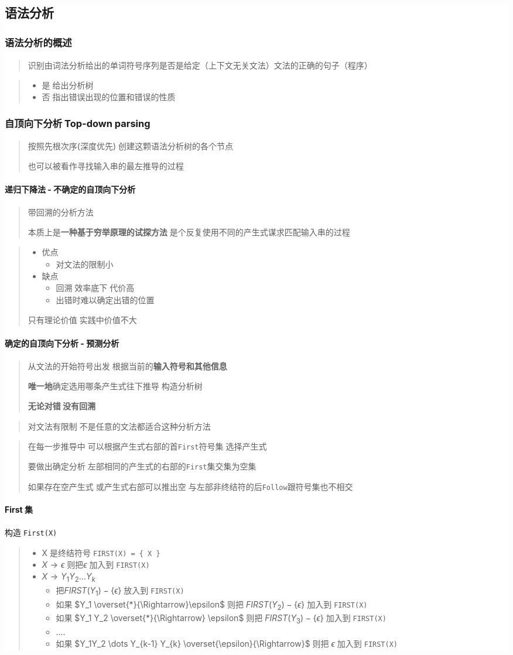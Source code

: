 ## 语法分析

### 语法分析的概述

> 识别由词法分析给出的单词符号序列是否是给定（上下文无关文法）文法的正确的句子（程序）

> - 是 给出分析树
> - 否 指出错误出现的位置和错误的性质

### 自顶向下分析 Top-down parsing

> 按照先根次序(深度优先) 创建这颗语法分析树的各个节点
>
> 也可以被看作寻找输入串的最左推导的过程

>

#### 递归下降法 - 不确定的自顶向下分析

> 带回溯的分析方法
>
> 本质上是**一种基于穷举原理的试探方法** 是个反复使用不同的产生式谋求匹配输入串的过程

> - 优点
>   - 对文法的限制小
> - 缺点
>   - 回溯 效率底下 代价高
>   - 出错时难以确定出错的位置
>
> 只有理论价值 实践中价值不大

#### 确定的自顶向下分析 - 预测分析

> 从文法的开始符号出发 根据当前的**输入符号和其他信息**
>
> **唯一地**确定选用哪条产生式往下推导 构造分析树
>
> **无论对错 没有回溯**

> 对文法有限制 不是任意的文法都适合这种分析方法

> 在每一步推导中 可以根据产生式右部的首`First`符号集 选择产生式
>
> 要做出确定分析 左部相同的产生式的右部的`First`集交集为空集
>
> 如果存在空产生式 或产生式右部可以推出空 与左部非终结符的后`Follow`跟符号集也不相交

#### First 集

构造 `First(X)`

> - X 是终结符号 `FIRST(X) = { X }`
> - $X \rightarrow \epsilon$ 则把$\epsilon$ 加入到 `FIRST(X)`
> - $X \rightarrow Y_1Y_2\dots Y_k$
>   - 把$FIRST (Y_1) - \{ \epsilon \}$ 放入到 `FIRST(X)`
>   - 如果 $Y_1 \overset{*}{\Rightarrow}\epsilon$ 则把 $FIRST (Y_2) - \{ \epsilon \}$ 加入到 `FIRST(X)`
>   - 如果 $Y_1 Y_2 \overset{*}{\Rightarrow} \epsilon$ 则把 $FIRST (Y_3) - \{ \epsilon \}$ 加入到 `FIRST(X)`
>   - ....
>   - 如果 $Y_1Y_2 \dots Y_{k-1} Y_{k}  \overset{\epsilon}{\Rightarrow}$ 则把 $\epsilon$ 加入到 `FIRST(X)`
